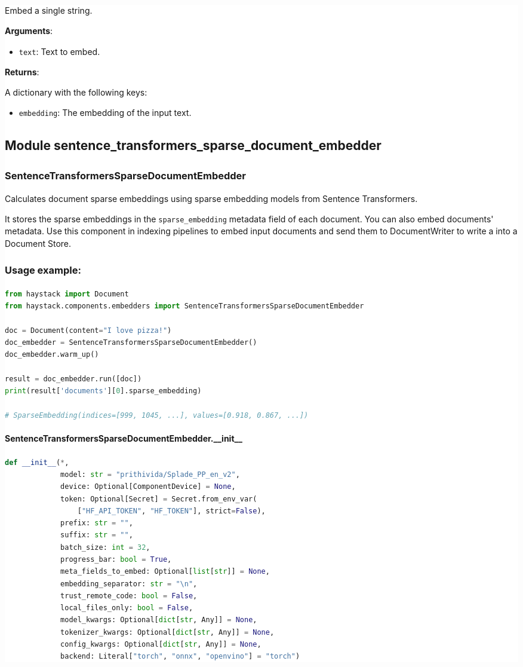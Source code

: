 Embed a single string.

**Arguments**:

- `text`: Text to embed.

**Returns**:

A dictionary with the following keys:
- `embedding`: The embedding of the input text.

<a id="sentence_transformers_sparse_document_embedder"></a>

## Module sentence\_transformers\_sparse\_document\_embedder

<a id="sentence_transformers_sparse_document_embedder.SentenceTransformersSparseDocumentEmbedder"></a>

### SentenceTransformersSparseDocumentEmbedder

Calculates document sparse embeddings using sparse embedding models from Sentence Transformers.

It stores the sparse embeddings in the `sparse_embedding` metadata field of each document.
You can also embed documents' metadata.
Use this component in indexing pipelines to embed input documents
and send them to DocumentWriter to write a into a Document Store.

### Usage example:

```python
from haystack import Document
from haystack.components.embedders import SentenceTransformersSparseDocumentEmbedder

doc = Document(content="I love pizza!")
doc_embedder = SentenceTransformersSparseDocumentEmbedder()
doc_embedder.warm_up()

result = doc_embedder.run([doc])
print(result['documents'][0].sparse_embedding)

# SparseEmbedding(indices=[999, 1045, ...], values=[0.918, 0.867, ...])
```

<a id="sentence_transformers_sparse_document_embedder.SentenceTransformersSparseDocumentEmbedder.__init__"></a>

#### SentenceTransformersSparseDocumentEmbedder.\_\_init\_\_

```python
def __init__(*,
             model: str = "prithivida/Splade_PP_en_v2",
             device: Optional[ComponentDevice] = None,
             token: Optional[Secret] = Secret.from_env_var(
                 ["HF_API_TOKEN", "HF_TOKEN"], strict=False),
             prefix: str = "",
             suffix: str = "",
             batch_size: int = 32,
             progress_bar: bool = True,
             meta_fields_to_embed: Optional[list[str]] = None,
             embedding_separator: str = "\n",
             trust_remote_code: bool = False,
             local_files_only: bool = False,
             model_kwargs: Optional[dict[str, Any]] = None,
             tokenizer_kwargs: Optional[dict[str, Any]] = None,
             config_kwargs: Optional[dict[str, Any]] = None,
             backend: Literal["torch", "onnx", "openvino"] = "torch")
```